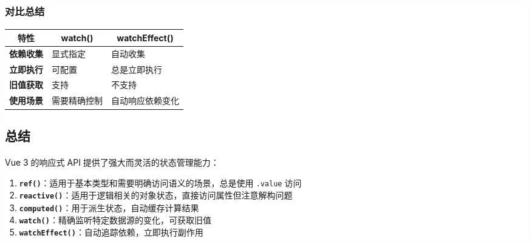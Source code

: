 ### 对比总结

| 特性 | watch() | watchEffect() |
|------|---------|---------------|
| **依赖收集** | 显式指定 | 自动收集 |
| **立即执行** | 可配置 | 总是立即执行 |
| **旧值获取** | 支持 | 不支持 |
| **使用场景** | 需要精确控制 | 自动响应依赖变化 |

## 总结

Vue 3 的响应式 API 提供了强大而灵活的状态管理能力：

1. **`ref()`**：适用于基本类型和需要明确访问语义的场景，总是使用 `.value` 访问
2. **`reactive()`**：适用于逻辑相关的对象状态，直接访问属性但注意解构问题
3. **`computed()`**：用于派生状态，自动缓存计算结果
4. **`watch()`**：精确监听特定数据源的变化，可获取旧值
5. **`watchEffect()`**：自动追踪依赖，立即执行副作用
